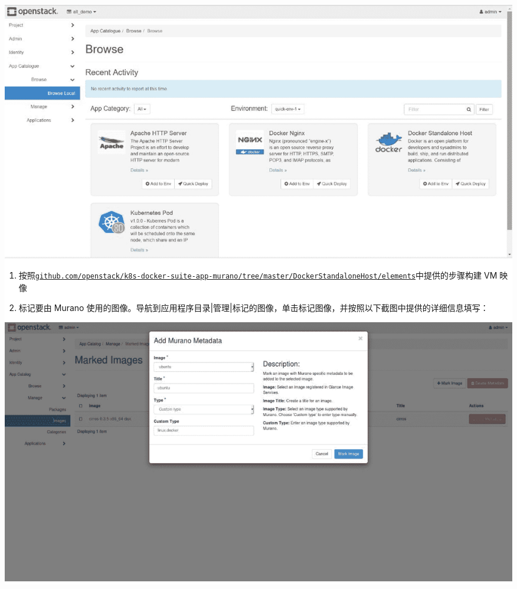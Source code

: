 ![](img/00025.jpeg)

1.  按照[`github.com/openstack/k8s-docker-suite-app-murano/tree/master/DockerStandaloneHost/elements`](https://github.com/openstack/k8s-docker-suite-app-murano/tree/master/DockerStandaloneHost/elements)中提供的步骤构建 VM 映像

1.  标记要由 Murano 使用的图像。导航到应用程序目录|管理|标记的图像，单击标记图像，并按照以下截图中提供的详细信息填写：

![](img/00026.jpeg)
